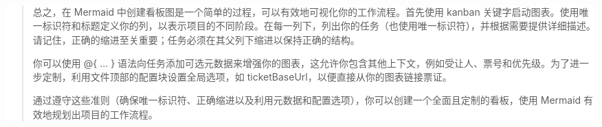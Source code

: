 > 总之，在 Mermaid 中创建看板图是一个简单的过程，可以有效地可视化你的工作流程。首先使用 kanban 关键字启动图表。使用唯一标识符和标题定义你的列，以表示项目的不同阶段。在每一列下，列出你的任务（也使用唯一标识符），并根据需要提供详细描述。请记住，正确的缩进至关重要；任务必须在其父列下缩进以保持正确的结构。
>
> 你可以使用 @{ ... } 语法向任务添加可选元数据来增强你的图表，这允许你包含其他上下文，例如受让人、票号和优先级。为了进一步定制，利用文件顶部的配置块设置全局选项，如 ticketBaseUrl，以便直接从你的图表链接票证。
>
> 通过遵守这些准则（确保唯一标识符、正确缩进以及利用元数据和配置选项），你可以创建一个全面且定制的看板，使用 Mermaid 有效地规划出项目的工作流程。
